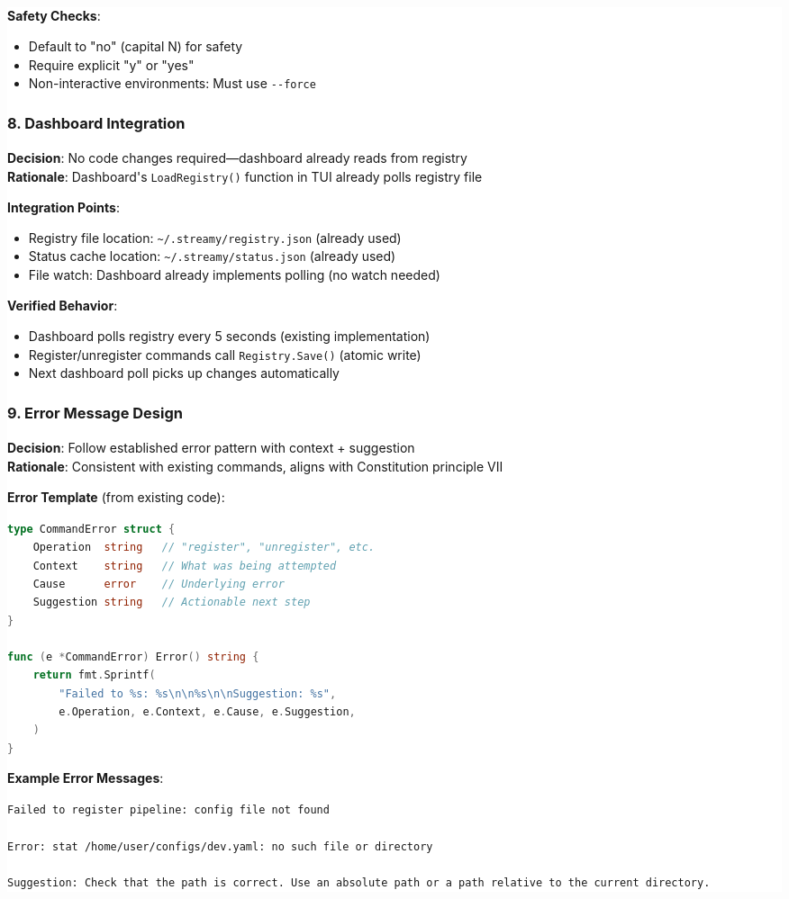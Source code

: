 ```go
```

**Safety Checks**:
  - Default to "no" (capital N) for safety
  - Require explicit "y" or "yes"
  - Non-interactive environments: Must use `--force`

### 8. Dashboard Integration

**Decision**: No code changes required—dashboard already reads from registry  
**Rationale**: Dashboard's `LoadRegistry()` function in TUI already polls registry file

**Integration Points**:
  - Registry file location: `~/.streamy/registry.json` (already used)
  - Status cache location: `~/.streamy/status.json` (already used)
  - File watch: Dashboard already implements polling (no watch needed)

**Verified Behavior**:
  - Dashboard polls registry every 5 seconds (existing implementation)
  - Register/unregister commands call `Registry.Save()` (atomic write)
  - Next dashboard poll picks up changes automatically

### 9. Error Message Design

**Decision**: Follow established error pattern with context + suggestion  
**Rationale**: Consistent with existing commands, aligns with Constitution principle VII

**Error Template** (from existing code):
```go
type CommandError struct {
    Operation  string   // "register", "unregister", etc.
    Context    string   // What was being attempted
    Cause      error    // Underlying error
    Suggestion string   // Actionable next step
}

func (e *CommandError) Error() string {
    return fmt.Sprintf(
        "Failed to %s: %s\n\n%s\n\nSuggestion: %s",
        e.Operation, e.Context, e.Cause, e.Suggestion,
    )
}
```

**Example Error Messages**:
```
Failed to register pipeline: config file not found

Error: stat /home/user/configs/dev.yaml: no such file or directory

Suggestion: Check that the path is correct. Use an absolute path or a path relative to the current directory.
```
